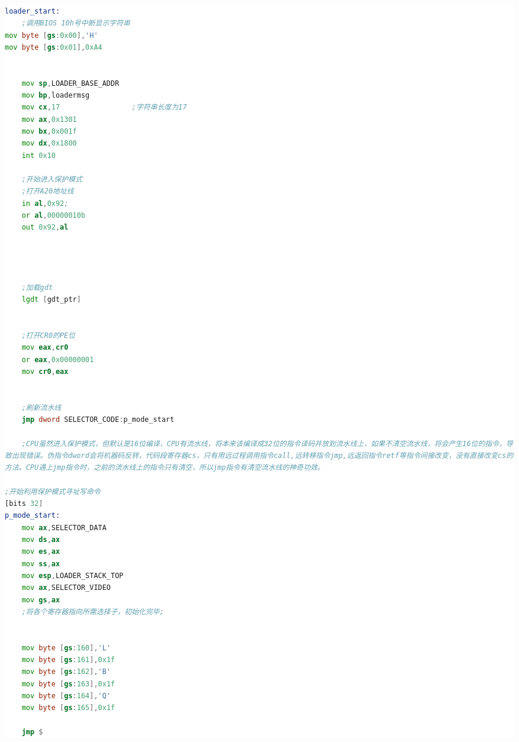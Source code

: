 ```asm
loader_start:
	;调用BIOS 10h号中断显示字符串
mov byte [gs:0x00],'H'
mov byte [gs:0x01],0xA4

	
	mov sp,LOADER_BASE_ADDR
	mov bp,loadermsg	  
	mov cx,17                 ;字符串长度为17
	mov ax,0x1301
	mov bx,0x001f
	mov dx,0x1800
	int 0x10

	;开始进入保护模式
	;打开A20地址线
	in al,0x92;
	or al,00000010b
	out 0x92,al




	;加载gdt
	lgdt [gdt_ptr]


	;打开CR0的PE位
	mov eax,cr0
	or eax,0x00000001
	mov cr0,eax


	;刷新流水线
	jmp dword SELECTOR_CODE:p_mode_start

    ;CPU虽然进入保护模式，但默认是16位编译，CPU有流水线，将本来该编译成32位的指令译码并放到流水线上，如果不清空流水线，将会产生16位的指令，导致出现错误。伪指令dword会将机器码反转，代码段寄存器cs，只有用远过程调用指令call,远转移指令jmp,远返回指令retf等指令间接改变，没有直接改变cs的方法。CPU遇上jmp指令时，之前的流水线上的指令只有清空，所以jmp指令有清空流水线的神奇功效。

;开始利用保护模式寻址写命令
[bits 32]
p_mode_start:
	mov ax,SELECTOR_DATA
	mov ds,ax
	mov es,ax
	mov ss,ax
	mov esp,LOADER_STACK_TOP
	mov ax,SELECTOR_VIDEO
	mov gs,ax
	;将各个寄存器指向所需选择子，初始化完毕;


	mov byte [gs:160],'L'
	mov byte [gs:161],0x1f
	mov byte [gs:162],'B'
	mov byte [gs:163],0x1f
	mov byte [gs:164],'Q'
	mov byte [gs:165],0x1f

	jmp $

```